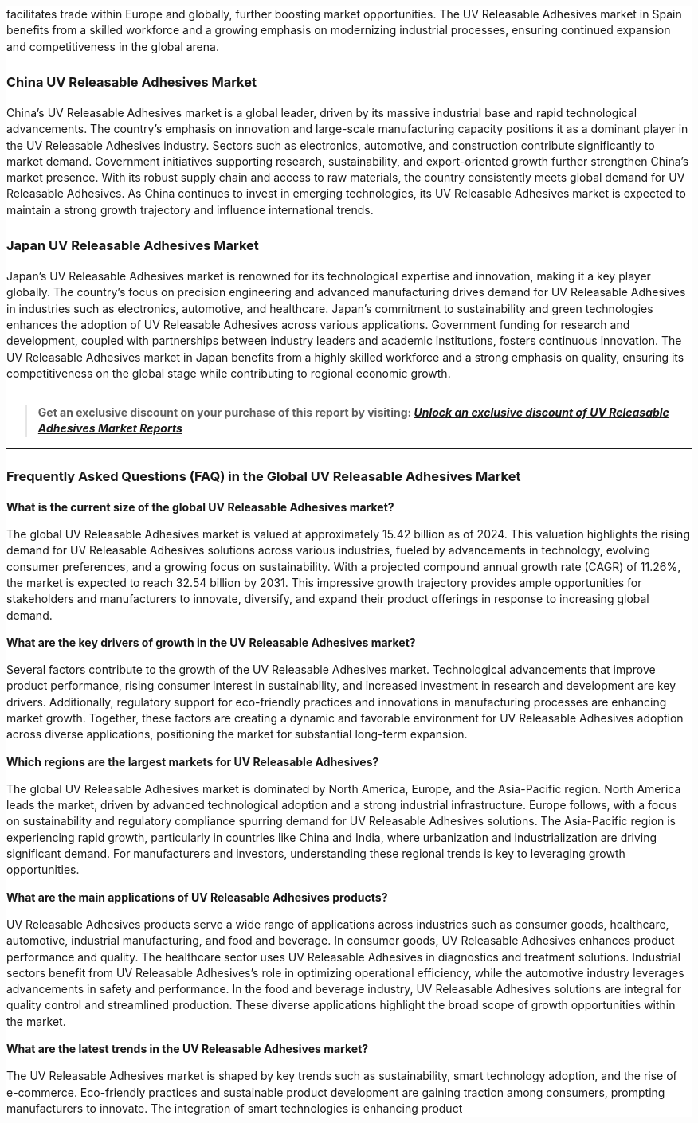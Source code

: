 facilitates trade within Europe and globally, further boosting market opportunities. The UV Releasable Adhesives market in Spain benefits from a skilled workforce and a growing emphasis on modernizing industrial processes, ensuring continued expansion and competitiveness in the global arena.</p><h3>China UV Releasable Adhesives Market</h3><p>China&rsquo;s UV Releasable Adhesives market is a global leader, driven by its massive industrial base and rapid technological advancements. The country&rsquo;s emphasis on innovation and large-scale manufacturing capacity positions it as a dominant player in the UV Releasable Adhesives industry. Sectors such as electronics, automotive, and construction contribute significantly to market demand. Government initiatives supporting research, sustainability, and export-oriented growth further strengthen China&rsquo;s market presence. With its robust supply chain and access to raw materials, the country consistently meets global demand for UV Releasable Adhesives. As China continues to invest in emerging technologies, its UV Releasable Adhesives market is expected to maintain a strong growth trajectory and influence international trends.</p><h3>Japan UV Releasable Adhesives Market</h3><p>Japan&rsquo;s UV Releasable Adhesives market is renowned for its technological expertise and innovation, making it a key player globally. The country&rsquo;s focus on precision engineering and advanced manufacturing drives demand for UV Releasable Adhesives in industries such as electronics, automotive, and healthcare. Japan&rsquo;s commitment to sustainability and green technologies enhances the adoption of UV Releasable Adhesives across various applications. Government funding for research and development, coupled with partnerships between industry leaders and academic institutions, fosters continuous innovation. The UV Releasable Adhesives market in Japan benefits from a highly skilled workforce and a strong emphasis on quality, ensuring its competitiveness on the global stage while contributing to regional economic growth.</p><hr /><blockquote><p><strong>Get an exclusive discount on your purchase of this report by visiting: <em><a href="://marketresearchpulse.com/ask-for-discount/6538?utm_source=Github&amp;utm_medium=0116">Unlock an exclusive discount of UV Releasable Adhesives Market Reports</a></em>&nbsp;</strong></p></blockquote><hr /><h3>Frequently Asked Questions (FAQ) in the Global UV Releasable Adhesives Market</h3><p><strong>What is the current size of the global UV Releasable Adhesives market?</strong></p><p>The global UV Releasable Adhesives market is valued at approximately 15.42 billion as of 2024. This valuation highlights the rising demand for UV Releasable Adhesives solutions across various industries, fueled by advancements in technology, evolving consumer preferences, and a growing focus on sustainability. With a projected compound annual growth rate (CAGR) of 11.26%, the market is expected to reach 32.54 billion by 2031. This impressive growth trajectory provides ample opportunities for stakeholders and manufacturers to innovate, diversify, and expand their product offerings in response to increasing global demand.</p><p><strong>What are the key drivers of growth in the UV Releasable Adhesives market?</strong></p><p>Several factors contribute to the growth of the UV Releasable Adhesives market. Technological advancements that improve product performance, rising consumer interest in sustainability, and increased investment in research and development are key drivers. Additionally, regulatory support for eco-friendly practices and innovations in manufacturing processes are enhancing market growth. Together, these factors are creating a dynamic and favorable environment for UV Releasable Adhesives adoption across diverse applications, positioning the market for substantial long-term expansion.</p><p><strong>Which regions are the largest markets for UV Releasable Adhesives?</strong></p><p>The global UV Releasable Adhesives market is dominated by North America, Europe, and the Asia-Pacific region. North America leads the market, driven by advanced technological adoption and a strong industrial infrastructure. Europe follows, with a focus on sustainability and regulatory compliance spurring demand for UV Releasable Adhesives solutions. The Asia-Pacific region is experiencing rapid growth, particularly in countries like China and India, where urbanization and industrialization are driving significant demand. For manufacturers and investors, understanding these regional trends is key to leveraging growth opportunities.</p><p><strong>What are the main applications of UV Releasable Adhesives products?</strong></p><p>UV Releasable Adhesives products serve a wide range of applications across industries such as consumer goods, healthcare, automotive, industrial manufacturing, and food and beverage. In consumer goods, UV Releasable Adhesives enhances product performance and quality. The healthcare sector uses UV Releasable Adhesives in diagnostics and treatment solutions. Industrial sectors benefit from UV Releasable Adhesives&rsquo;s role in optimizing operational efficiency, while the automotive industry leverages advancements in safety and performance. In the food and beverage industry, UV Releasable Adhesives solutions are integral for quality control and streamlined production. These diverse applications highlight the broad scope of growth opportunities within the market.</p><p><strong>What are the latest trends in the UV Releasable Adhesives market?</strong></p><p>The UV Releasable Adhesives market is shaped by key trends such as sustainability, smart technology adoption, and the rise of e-commerce. Eco-friendly practices and sustainable product development are gaining traction among consumers, prompting manufacturers to innovate. The integration of smart technologies is enhancing product